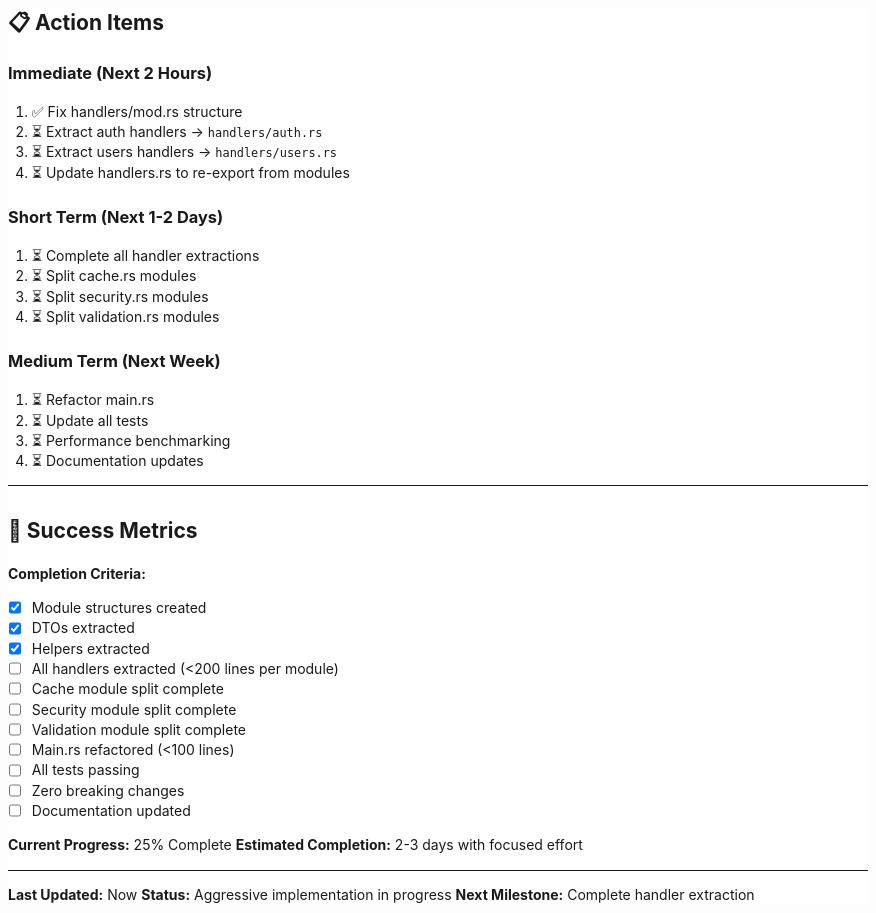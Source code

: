 
## 📋 Action Items

### Immediate (Next 2 Hours)
1. ✅ Fix handlers/mod.rs structure
2. ⏳ Extract auth handlers → `handlers/auth.rs`
3. ⏳ Extract users handlers → `handlers/users.rs`
4. ⏳ Update handlers.rs to re-export from modules

### Short Term (Next 1-2 Days)
1. ⏳ Complete all handler extractions
2. ⏳ Split cache.rs modules
3. ⏳ Split security.rs modules
4. ⏳ Split validation.rs modules

### Medium Term (Next Week)
1. ⏳ Refactor main.rs
2. ⏳ Update all tests
3. ⏳ Performance benchmarking
4. ⏳ Documentation updates

---

## 🎉 Success Metrics

**Completion Criteria:**
- [x] Module structures created
- [x] DTOs extracted
- [x] Helpers extracted
- [ ] All handlers extracted (<200 lines per module)
- [ ] Cache module split complete
- [ ] Security module split complete
- [ ] Validation module split complete
- [ ] Main.rs refactored (<100 lines)
- [ ] All tests passing
- [ ] Zero breaking changes
- [ ] Documentation updated

**Current Progress:** 25% Complete
**Estimated Completion:** 2-3 days with focused effort

---

**Last Updated:** Now
**Status:** Aggressive implementation in progress
**Next Milestone:** Complete handler extraction

